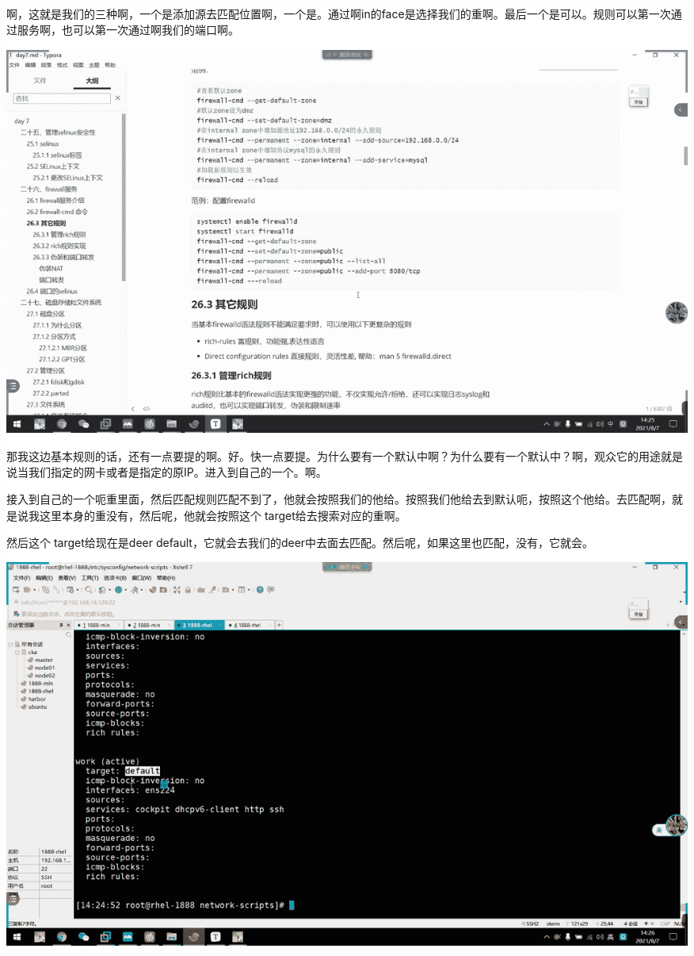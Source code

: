 啊，这就是我们的三种啊，一个是添加源去匹配位置啊，一个是。通过啊in的face是选择我们的重啊。最后一个是可以。规则可以第一次通过服务啊，也可以第一次通过啊我们的端口啊。



![](img/6b5052a3f37622b180b428bc70a9433e_23.png)

那我这边基本规则的话，还有一点要提的啊。好。快一点要提。为什么要有一个默认中啊？为什么要有一个默认中？啊，观众它的用途就是说当我们指定的网卡或者是指定的原IP。进入到自己的一个。啊。

接入到自己的一个呃重里面，然后匹配规则匹配不到了，他就会按照我们的他给。按照我们他给去到默认呃，按照这个他给。去匹配啊，就是说我这里本身的重没有，然后呢，他就会按照这个 target给去搜索对应的重啊。

然后这个 target给现在是deer default，它就会去我们的deer中去面去匹配。然后呢，如果这里也匹配，没有，它就会。



![](img/6b5052a3f37622b180b428bc70a9433e_25.png)
